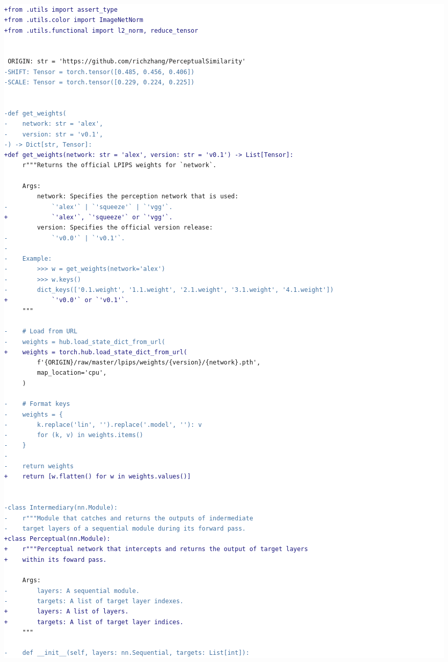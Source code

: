```diff
+from .utils import assert_type
+from .utils.color import ImageNetNorm
+from .utils.functional import l2_norm, reduce_tensor
 
 
 ORIGIN: str = 'https://github.com/richzhang/PerceptualSimilarity'
-SHIFT: Tensor = torch.tensor([0.485, 0.456, 0.406])
-SCALE: Tensor = torch.tensor([0.229, 0.224, 0.225])
 
 
-def get_weights(
-    network: str = 'alex',
-    version: str = 'v0.1',
-) -> Dict[str, Tensor]:
+def get_weights(network: str = 'alex', version: str = 'v0.1') -> List[Tensor]:
     r"""Returns the official LPIPS weights for `network`.
 
     Args:
         network: Specifies the perception network that is used:
-            `'alex'` | `'squeeze'` | `'vgg'`.
+            `'alex'`, `'squeeze'` or `'vgg'`.
         version: Specifies the official version release:
-            `'v0.0'` | `'v0.1'`.
-
-    Example:
-        >>> w = get_weights(network='alex')
-        >>> w.keys()
-        dict_keys(['0.1.weight', '1.1.weight', '2.1.weight', '3.1.weight', '4.1.weight'])
+            `'v0.0'` or `'v0.1'`.
     """
 
-    # Load from URL
-    weights = hub.load_state_dict_from_url(
+    weights = torch.hub.load_state_dict_from_url(
         f'{ORIGIN}/raw/master/lpips/weights/{version}/{network}.pth',
         map_location='cpu',
     )
 
-    # Format keys
-    weights = {
-        k.replace('lin', '').replace('.model', ''): v
-        for (k, v) in weights.items()
-    }
-
-    return weights
+    return [w.flatten() for w in weights.values()]
 
 
-class Intermediary(nn.Module):
-    r"""Module that catches and returns the outputs of indermediate
-    target layers of a sequential module during its forward pass.
+class Perceptual(nn.Module):
+    r"""Perceptual network that intercepts and returns the output of target layers
+    within its foward pass.
 
     Args:
-        layers: A sequential module.
-        targets: A list of target layer indexes.
+        layers: A list of layers.
+        targets: A list of target layer indices.
     """
 
-    def __init__(self, layers: nn.Sequential, targets: List[int]):
```